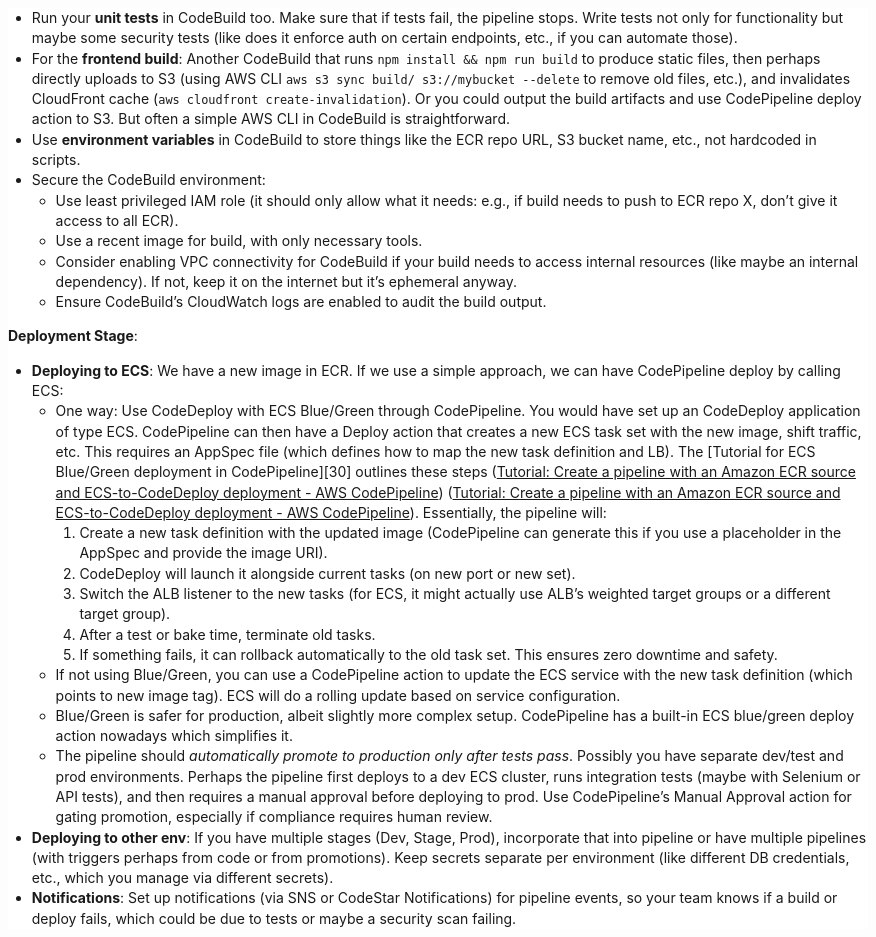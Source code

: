 - Run your **unit tests** in CodeBuild too. Make sure that if tests fail, the pipeline stops. Write tests not only for functionality but maybe some security tests (like does it enforce auth on certain endpoints, etc., if you can automate those).
- For the **frontend build**: Another CodeBuild that runs `npm install && npm run build` to produce static files, then perhaps directly uploads to S3 (using AWS CLI `aws s3 sync build/ s3://mybucket --delete` to remove old files, etc.), and invalidates CloudFront cache (`aws cloudfront create-invalidation`). Or you could output the build artifacts and use CodePipeline deploy action to S3. But often a simple AWS CLI in CodeBuild is straightforward.
- Use **environment variables** in CodeBuild to store things like the ECR repo URL, S3 bucket name, etc., not hardcoded in scripts.
- Secure the CodeBuild environment:
  - Use least privileged IAM role (it should only allow what it needs: e.g., if build needs to push to ECR repo X, don’t give it access to all ECR).
  - Use a recent image for build, with only necessary tools.
  - Consider enabling VPC connectivity for CodeBuild if your build needs to access internal resources (like maybe an internal dependency). If not, keep it on the internet but it’s ephemeral anyway.
  - Ensure CodeBuild’s CloudWatch logs are enabled to audit the build output.

**Deployment Stage**:

- **Deploying to ECS**: We have a new image in ECR. If we use a simple approach, we can have CodePipeline deploy by calling ECS:
  - One way: Use CodeDeploy with ECS Blue/Green through CodePipeline. You would have set up an CodeDeploy application of type ECS. CodePipeline can then have a Deploy action that creates a new ECS task set with the new image, shift traffic, etc. This requires an AppSpec file (which defines how to map the new task definition and LB). The [Tutorial for ECS Blue/Green deployment in CodePipeline][30] outlines these steps ([Tutorial: Create a pipeline with an Amazon ECR source and ECS-to-CodeDeploy deployment - AWS CodePipeline](https://docs.aws.amazon.com/codepipeline/latest/userguide/tutorials-ecs-ecr-codedeploy.html#:~:text=In%20this%20tutorial%2C%20you%20configure,if%20there%20is%20an%20issue)) ([Tutorial: Create a pipeline with an Amazon ECR source and ECS-to-CodeDeploy deployment - AWS CodePipeline](https://docs.aws.amazon.com/codepipeline/latest/userguide/tutorials-ecs-ecr-codedeploy.html#:~:text=The%20completed%20pipeline%20detects%20changes,Deploy%20an%20Amazon%20ECS%20Service)). Essentially, the pipeline will:
    1. Create a new task definition with the updated image (CodePipeline can generate this if you use a placeholder in the AppSpec and provide the image URI).
    2. CodeDeploy will launch it alongside current tasks (on new port or new set).
    3. Switch the ALB listener to the new tasks (for ECS, it might actually use ALB’s weighted target groups or a different target group).
    4. After a test or bake time, terminate old tasks.
    5. If something fails, it can rollback automatically to the old task set. This ensures zero downtime and safety.
  - If not using Blue/Green, you can use a CodePipeline action to update the ECS service with the new task definition (which points to new image tag). ECS will do a rolling update based on service configuration.
  - Blue/Green is safer for production, albeit slightly more complex setup. CodePipeline has a built-in ECS blue/green deploy action nowadays which simplifies it.
  - The pipeline should _automatically promote to production only after tests pass_. Possibly you have separate dev/test and prod environments. Perhaps the pipeline first deploys to a dev ECS cluster, runs integration tests (maybe with Selenium or API tests), and then requires a manual approval before deploying to prod. Use CodePipeline’s Manual Approval action for gating promotion, especially if compliance requires human review.
- **Deploying to other env**: If you have multiple stages (Dev, Stage, Prod), incorporate that into pipeline or have multiple pipelines (with triggers perhaps from code or from promotions). Keep secrets separate per environment (like different DB credentials, etc., which you manage via different secrets).
- **Notifications**: Set up notifications (via SNS or CodeStar Notifications) for pipeline events, so your team knows if a build or deploy fails, which could be due to tests or maybe a security scan failing.
